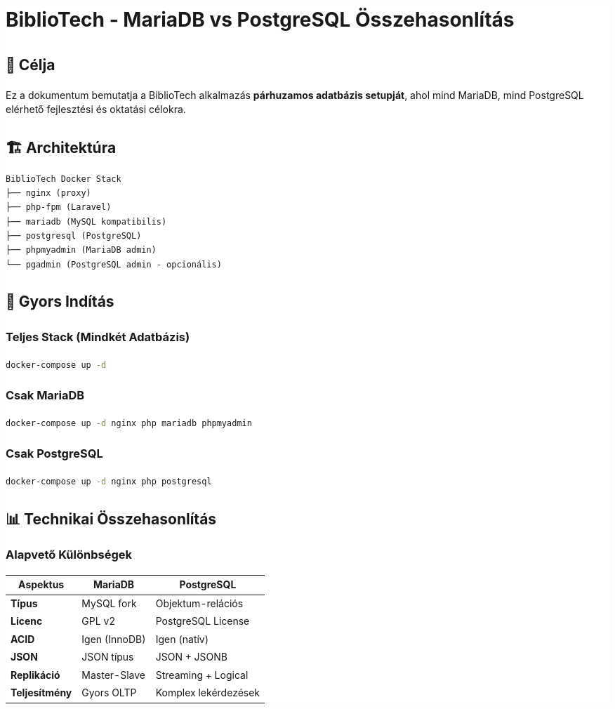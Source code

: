 # BiblioTech - MariaDB vs PostgreSQL Összehasonlítás

## 🎯 Célja

Ez a dokumentum bemutatja a BiblioTech alkalmazás **párhuzamos adatbázis setupját**, ahol mind MariaDB, mind PostgreSQL elérhető fejlesztési és oktatási célokra.

## 🏗️ Architektúra

```
BiblioTech Docker Stack
├── nginx (proxy)
├── php-fpm (Laravel)
├── mariadb (MySQL kompatibilis)
├── postgresql (PostgreSQL)
├── phpmyadmin (MariaDB admin)
└── pgadmin (PostgreSQL admin - opcionális)
```

## 🚀 Gyors Indítás

### Teljes Stack (Mindkét Adatbázis)
```bash
docker-compose up -d
```

### Csak MariaDB
```bash
docker-compose up -d nginx php mariadb phpmyadmin
```

### Csak PostgreSQL
```bash
docker-compose up -d nginx php postgresql
```

## 📊 Technikai Összehasonlítás

### Alapvető Különbségek

| Aspektus | MariaDB | PostgreSQL |
|----------|---------|------------|
| **Típus** | MySQL fork | Objektum-relációs |
| **Licenc** | GPL v2 | PostgreSQL License |
| **ACID** | Igen (InnoDB) | Igen (natív) |
| **JSON** | JSON típus | JSON + JSONB |
| **Replikáció** | Master-Slave | Streaming + Logical |
| **Teljesítmény** | Gyors OLTP | Komplex lekérdezések |
